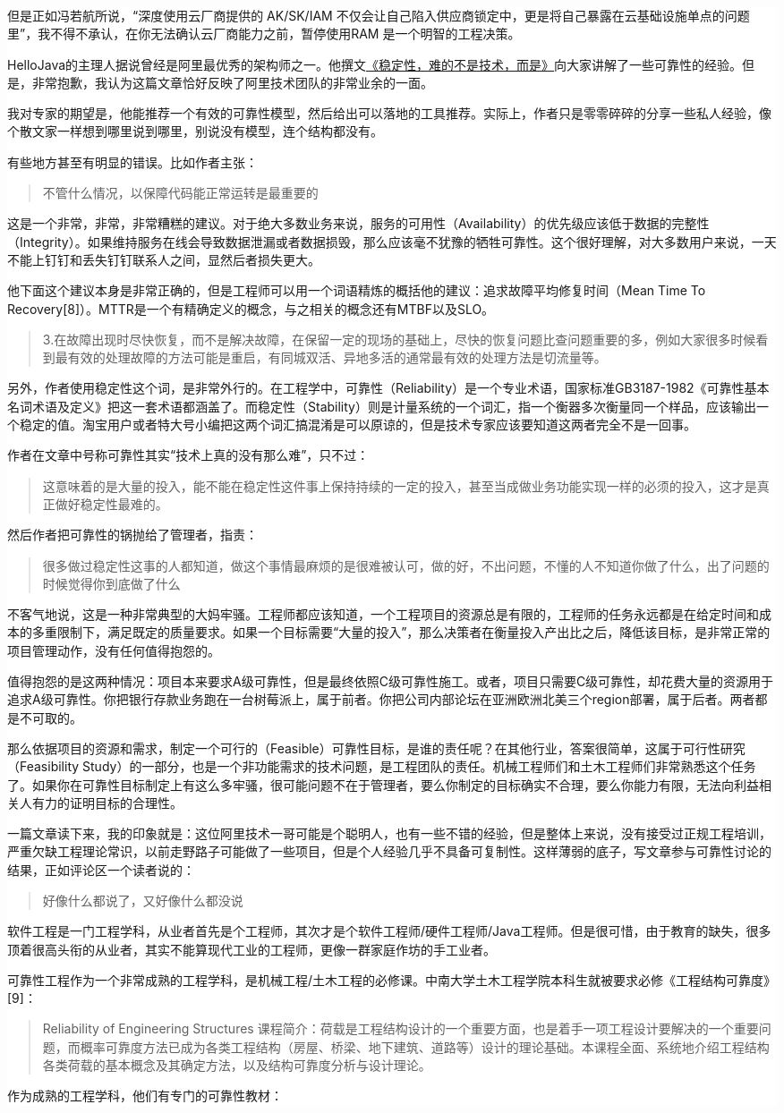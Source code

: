 但是正如冯若航所说，“深度使用云厂商提供的 AK/SK/IAM 不仅会让自己陷入供应商锁定中，更是将自己暴露在云基础设施单点的问题里”，我不得不承认，在你无法确认云厂商能力之前，暂停使用RAM 是一个明智的工程决策。

HelloJava的主理人据说曾经是阿里最优秀的架构师之一。他撰文[《](https://mp.weixin.qq.com/s?__biz=MjM5MzYzMzkyMQ==&mid=2649826941&idx=1&sn=570fc045c5d913038a8d33b8aef423c9&scene=21#wechat_redirect)[稳定性，难的不是技术，而是](https://mp.weixin.qq.com/s?__biz=MjM5MzYzMzkyMQ==&mid=2649826941&idx=1&sn=570fc045c5d913038a8d33b8aef423c9&scene=21#wechat_redirect)[》](https://mp.weixin.qq.com/s?__biz=MjM5MzYzMzkyMQ==&mid=2649826941&idx=1&sn=570fc045c5d913038a8d33b8aef423c9&scene=21#wechat_redirect)向大家讲解了一些可靠性的经验。但是，非常抱歉，我认为这篇文章恰好反映了阿里技术团队的非常业余的一面。

我对专家的期望是，他能推荐一个有效的可靠性模型，然后给出可以落地的工具推荐。实际上，作者只是零零碎碎的分享一些私人经验，像个散文家一样想到哪里说到哪里，别说没有模型，连个结构都没有。

有些地方甚至有明显的错误。比如作者主张：

> 不管什么情况，以保障代码能正常运转是最重要的

这是一个非常，非常，非常糟糕的建议。对于绝大多数业务来说，服务的可用性（Availability）的优先级应该低于数据的完整性（Integrity）。如果维持服务在线会导致数据泄漏或者数据损毁，那么应该毫不犹豫的牺牲可靠性。这个很好理解，对大多数用户来说，一天不能上钉钉和丢失钉钉联系人之间，显然后者损失更大。

他下面这个建议本身是非常正确的，但是工程师可以用一个词语精炼的概括他的建议：追求故障平均修复时间（Mean Time To Recovery\[8\]）。MTTR是一个有精确定义的概念，与之相关的概念还有MTBF以及SLO。

> 3.在故障出现时尽快恢复，而不是解决故障，在保留一定的现场的基础上，尽快的恢复问题比查问题重要的多，例如大家很多时候看到最有效的处理故障的方法可能是重启，有同城双活、异地多活的通常最有效的处理方法是切流量等。

另外，作者使用稳定性这个词，是非常外行的。在工程学中，可靠性（Reliability）是一个专业术语，国家标准GB3187-1982《可靠性基本名词术语及定义》把这一套术语都涵盖了。而稳定性（Stability）则是计量系统的一个词汇，指一个衡器多次衡量同一个样品，应该输出一个稳定的值。淘宝用户或者特大号小编把这两个词汇搞混淆是可以原谅的，但是技术专家应该要知道这两者完全不是一回事。

作者在文章中号称可靠性其实“技术上真的没有那么难”，只不过：

> 这意味着的是大量的投入，能不能在稳定性这件事上保持持续的一定的投入，甚至当成做业务功能实现一样的必须的投入，这才是真正做好稳定性最难的。

然后作者把可靠性的锅抛给了管理者，指责：

> 很多做过稳定性这事的人都知道，做这个事情最麻烦的是很难被认可，做的好，不出问题，不懂的人不知道你做了什么，出了问题的时候觉得你到底做了什么

不客气地说，这是一种非常典型的大妈牢骚。工程师都应该知道，一个工程项目的资源总是有限的，工程师的任务永远都是在给定时间和成本的多重限制下，满足既定的质量要求。如果一个目标需要“大量的投入”，那么决策者在衡量投入产出比之后，降低该目标，是非常正常的项目管理动作，没有任何值得抱怨的。

值得抱怨的是这两种情况：项目本来要求A级可靠性，但是最终依照C级可靠性施工。或者，项目只需要C级可靠性，却花费大量的资源用于追求A级可靠性。你把银行存款业务跑在一台树莓派上，属于前者。你把公司内部论坛在亚洲欧洲北美三个region部署，属于后者。两者都是不可取的。

那么依据项目的资源和需求，制定一个可行的（Feasible）可靠性目标，是谁的责任呢？在其他行业，答案很简单，这属于可行性研究（Feasibility Study）的一部分，也是一个非功能需求的技术问题，是工程团队的责任。机械工程师们和土木工程师们非常熟悉这个任务了。如果你在可靠性目标制定上有这么多牢骚，很可能问题不在于管理者，要么你制定的目标确实不合理，要么你能力有限，无法向利益相关人有力的证明目标的合理性。

一篇文章读下来，我的印象就是：这位阿里技术一哥可能是个聪明人，也有一些不错的经验，但是整体上来说，没有接受过正规工程培训，严重欠缺工程理论常识，以前走野路子可能做了一些项目，但是个人经验几乎不具备可复制性。这样薄弱的底子，写文章参与可靠性讨论的结果，正如评论区一个读者说的：

> 好像什么都说了，又好像什么都没说

软件工程是一门工程学科，从业者首先是个工程师，其次才是个软件工程师/硬件工程师/Java工程师。但是很可惜，由于教育的缺失，很多顶着很高头衔的从业者，其实不能算现代工业的工程师，更像一群家庭作坊的手工业者。

可靠性工程作为一个非常成熟的工程学科，是机械工程/土木工程的必修课。中南大学土木工程学院本科生就被要求必修《工程结构可靠度》\[9\]：

> Reliability of Engineering Structures 课程简介：荷载是工程结构设计的一个重要方面，也是着手一项工程设计要解决的一个重要问题，而概率可靠度方法已成为各类工程结构（房屋、桥梁、地下建筑、道路等）设计的理论基础。本课程全面、系统地介绍工程结构各类荷载的基本概念及其确定方法，以及结构可靠度分析与设计理论。

作为成熟的工程学科，他们有专门的可靠性教材：
